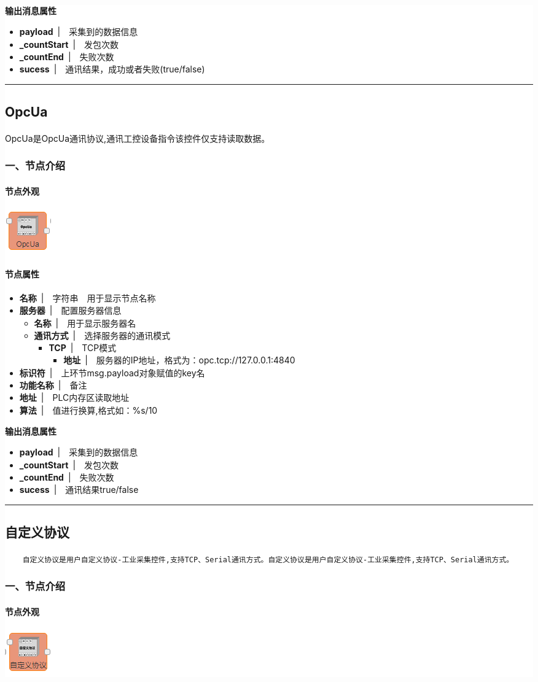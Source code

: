 **输出消息属性**

+ **payload** | 采集到的数据信息
+ **_countStart** | 发包次数
+ **_countEnd** | 失败次数
+ **sucess** | 通讯结果，成功或者失败(true/false)

---

## OpcUa
OpcUa是OpcUa通讯协议,通讯工控设备指令该控件仅支持读取数据。

### 一、节点介绍
#### 节点外观
![1596251494073-41ca6dab-d318-44c6-b592-ee1d224a21f9.png](./img/GUYGTImss6W6y3R-/1596251494073-41ca6dab-d318-44c6-b592-ee1d224a21f9-880670.png)

#### 节点属性
+ **名称** | 字符串 用于显示节点名称
+ **服务器** | 配置服务器信息
    - **名称** | 用于显示服务器名
    - **通讯方式** | 选择服务器的通讯模式
        * **TCP** | TCP模式
            + **地址** | 服务器的IP地址，格式为：opc.tcp://127.0.0.1:4840
+ **标识符** | 上环节msg.payload对象赋值的key名
+ **功能名称** | 备注
+ **地址** | PLC内存区读取地址
+ **算法** | 值进行换算,格式如：%s/10

**输出消息属性**

+ **payload** | 采集到的数据信息
+ **_countStart** | 发包次数
+ **_countEnd** | 失败次数
+ **sucess** | 通讯结果true/false

---

## 自定义协议
        自定义协议是用户自定义协议-工业采集控件,支持TCP、Serial通讯方式。自定义协议是用户自定义协议-工业采集控件,支持TCP、Serial通讯方式。

### 一、节点介绍
#### 节点外观
![1596251494079-02cb0d2f-0a44-4e21-b110-e340dd00d63a.png](./img/GUYGTImss6W6y3R-/1596251494079-02cb0d2f-0a44-4e21-b110-e340dd00d63a-297511.png)
